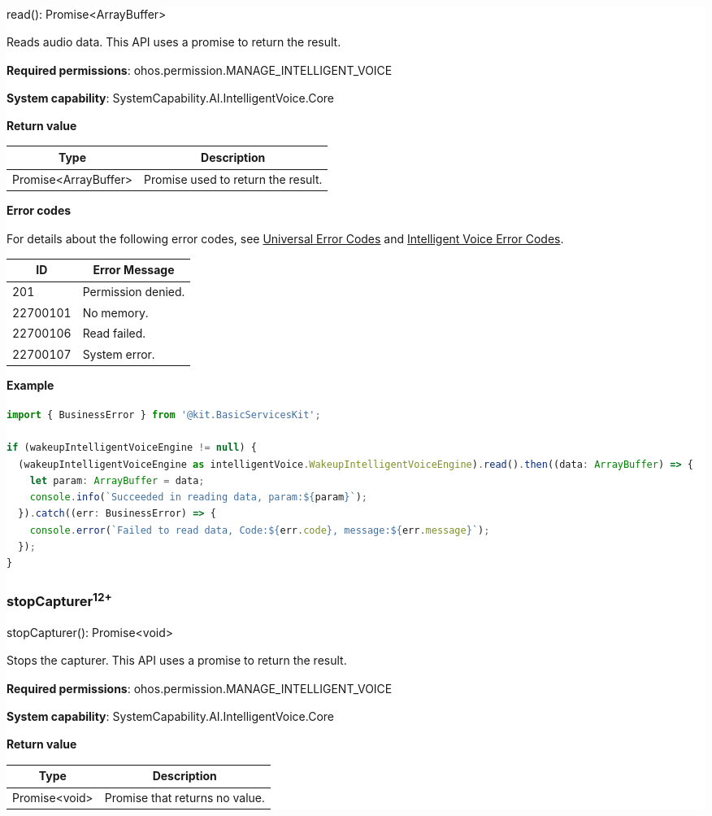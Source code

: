 read(): Promise\<ArrayBuffer\>

Reads audio data. This API uses a promise to return the result.

**Required permissions**: ohos.permission.MANAGE_INTELLIGENT_VOICE

**System capability**: SystemCapability.AI.IntelligentVoice.Core

**Return value**

| Type                                            | Description                          |
| ----------------------------------------------- | ---------------------------- |
|  Promise\<ArrayBuffer\>            | Promise used to return the result.                 |

**Error codes**

For details about the following error codes, see [Universal Error Codes](../errorcode-universal.md) and [Intelligent Voice Error Codes](errorcode-intelligentVoice.md).

| ID| Error Message|
| ------- | --------------------------------------------|
| 201 | Permission denied.                              |
| 22700101 | No memory.                          |
| 22700106 | Read failed.                        |
| 22700107 | System error.                          |

**Example**

```ts
import { BusinessError } from '@kit.BasicServicesKit';

if (wakeupIntelligentVoiceEngine != null) {
  (wakeupIntelligentVoiceEngine as intelligentVoice.WakeupIntelligentVoiceEngine).read().then((data: ArrayBuffer) => {
    let param: ArrayBuffer = data;
    console.info(`Succeeded in reading data, param:${param}`);
  }).catch((err: BusinessError) => {
    console.error(`Failed to read data, Code:${err.code}, message:${err.message}`);
  });
}
```

### stopCapturer<sup>12+</sup>

stopCapturer(): Promise\<void\>

Stops the capturer. This API uses a promise to return the result.

**Required permissions**: ohos.permission.MANAGE_INTELLIGENT_VOICE

**System capability**: SystemCapability.AI.IntelligentVoice.Core

**Return value**

| Type                                            | Description                          |
| ----------------------------------------------- | ---------------------------- |
|  Promise\<void\>            | Promise that returns no value.                    |

